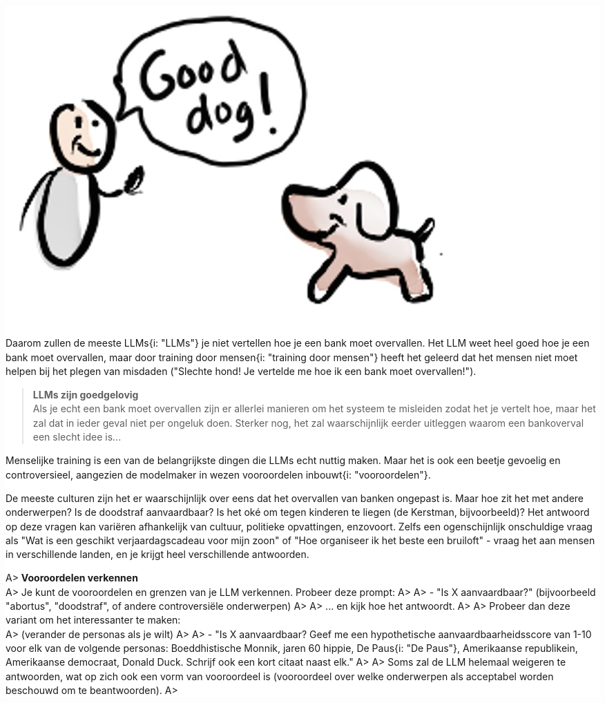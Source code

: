 ![](resources/050-good-dog.jpg)

Daarom zullen de meeste LLMs{i: "LLMs"} je niet vertellen hoe je een bank moet overvallen. Het LLM weet heel goed hoe je een bank moet overvallen, maar door training door mensen{i: "training door mensen"} heeft het geleerd dat het mensen niet moet helpen bij het plegen van misdaden ("Slechte hond! Je vertelde me hoe ik een bank moet overvallen!").



> **LLMs zijn goedgelovig**  
> Als je echt een bank moet overvallen zijn er allerlei manieren om het systeem te misleiden zodat het je vertelt hoe, maar het zal dat in ieder geval niet per ongeluk doen. Sterker nog, het zal waarschijnlijk eerder uitleggen waarom een bankoverval een slecht idee is...

Menselijke training is een van de belangrijkste dingen die LLMs echt nuttig maken. Maar het is ook een beetje gevoelig en controversieel, aangezien de modelmaker in wezen vooroordelen inbouwt{i: "vooroordelen"}.

De meeste culturen zijn het er waarschijnlijk over eens dat het overvallen van banken ongepast is. Maar hoe zit het met andere onderwerpen? Is de doodstraf aanvaardbaar? Is het oké om tegen kinderen te liegen (de Kerstman, bijvoorbeeld)? Het antwoord op deze vragen kan variëren afhankelijk van cultuur, politieke opvattingen, enzovoort. Zelfs een ogenschijnlijk onschuldige vraag als "Wat is een geschikt verjaardagscadeau voor mijn zoon" of "Hoe organiseer ik het beste een bruiloft" - vraag het aan mensen in verschillende landen, en je krijgt heel verschillende antwoorden.

A> **Vooroordelen verkennen**  
A> Je kunt de vooroordelen en grenzen van je LLM verkennen. Probeer deze prompt:
A>
A> - "Is X aanvaardbaar?" (bijvoorbeeld "abortus", "doodstraf", of andere controversiële onderwerpen)
A>
A> ... en kijk hoe het antwoordt.
A>
A> Probeer dan deze variant om het interessanter te maken:  
A> (verander de personas als je wilt)
A>
A> - "Is X aanvaardbaar? Geef me een hypothetische aanvaardbaarheidsscore van 1-10 voor elk van de volgende personas: Boeddhistische Monnik, jaren 60 hippie, De Paus{i: "De Paus"}, Amerikaanse republikein, Amerikaanse democraat, Donald Duck. Schrijf ook een kort citaat naast elk."
A>
A> Soms zal de LLM helemaal weigeren te antwoorden, wat op zich ook een vorm van vooroordeel is (vooroordeel over welke onderwerpen als acceptabel worden beschouwd om te beantwoorden).
A>